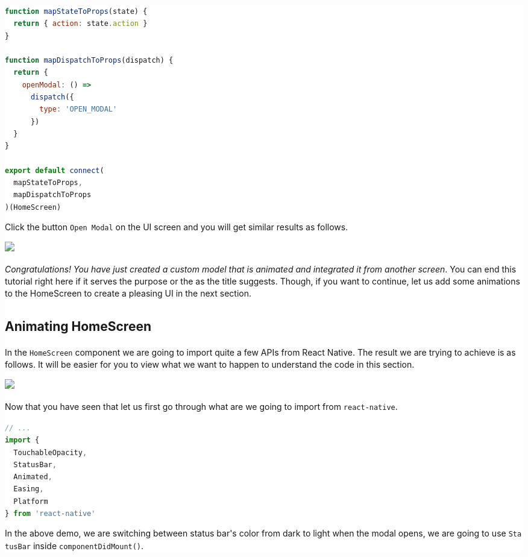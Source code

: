 ```js
function mapStateToProps(state) {
  return { action: state.action }
}

function mapDispatchToProps(dispatch) {
  return {
    openModal: () =>
      dispatch({
        type: 'OPEN_MODAL'
      })
  }
}

export default connect(
  mapStateToProps,
  mapDispatchToProps
)(HomeScreen)
```

Click the button `Open Modal` on the UI screen and you will get similar results as follows.

![](https://cdn-images-1.medium.com/max/800/1*4RgkT_Rmn2gqO-6Q99wXHA.gif)

_Congratulations! You have just created a custom model that is animated and integrated it from another screen_. You can end this tutorial right here if it serves the purpose or the as the title suggests. Though, if you want to continue, let us add some animations to the HomeScreen to create a pleasing UI in the next section.

## Animating HomeScreen

In the `HomeScreen` component we are going to import quite a few APIs from React Native. The result we are trying to achieve is as follows. It will be easier for you to view what we want to happen to understand the code in this section.

![](https://cdn-images-1.medium.com/max/800/1*F9LUoINWB7uRjTYX5FCDdg.gif)

Now that you have seen that let us first go through what are we going to import from `react-native`.

```js
// ...
import {
  TouchableOpacity,
  StatusBar,
  Animated,
  Easing,
  Platform
} from 'react-native'
```

In the above demo, we are switching between status bar's color from dark to light when the modal opens, we are going to use `StatusBar` inside `componentDidMount()`.
